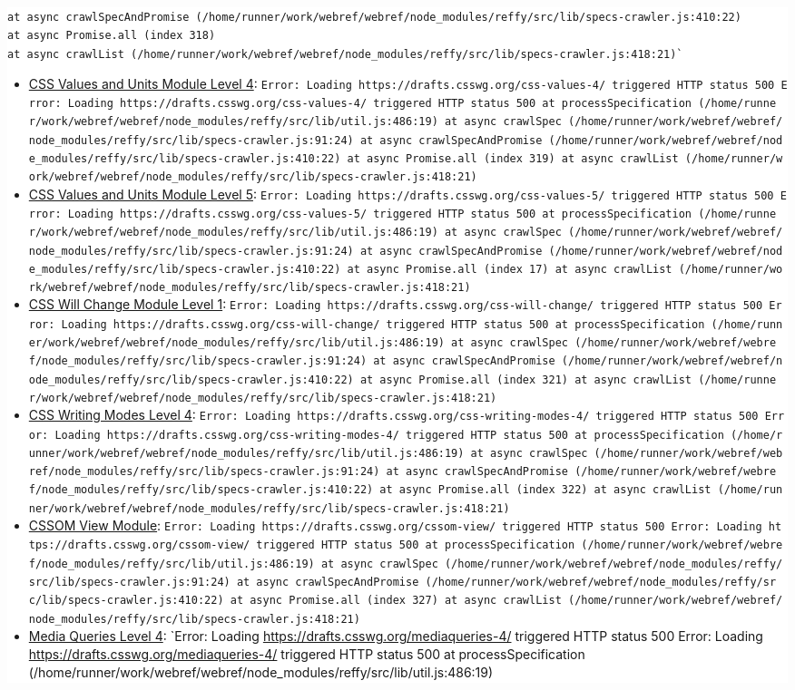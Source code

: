     at async crawlSpecAndPromise (/home/runner/work/webref/webref/node_modules/reffy/src/lib/specs-crawler.js:410:22)
    at async Promise.all (index 318)
    at async crawlList (/home/runner/work/webref/webref/node_modules/reffy/src/lib/specs-crawler.js:418:21)`
- [CSS Values and Units Module Level 4](https://drafts.csswg.org/css-values-4/): `Error: Loading https://drafts.csswg.org/css-values-4/ triggered HTTP status 500 Error: Loading https://drafts.csswg.org/css-values-4/ triggered HTTP status 500
    at processSpecification (/home/runner/work/webref/webref/node_modules/reffy/src/lib/util.js:486:19)
    at async crawlSpec (/home/runner/work/webref/webref/node_modules/reffy/src/lib/specs-crawler.js:91:24)
    at async crawlSpecAndPromise (/home/runner/work/webref/webref/node_modules/reffy/src/lib/specs-crawler.js:410:22)
    at async Promise.all (index 319)
    at async crawlList (/home/runner/work/webref/webref/node_modules/reffy/src/lib/specs-crawler.js:418:21)`
- [CSS Values and Units Module Level 5](https://drafts.csswg.org/css-values-5/): `Error: Loading https://drafts.csswg.org/css-values-5/ triggered HTTP status 500 Error: Loading https://drafts.csswg.org/css-values-5/ triggered HTTP status 500
    at processSpecification (/home/runner/work/webref/webref/node_modules/reffy/src/lib/util.js:486:19)
    at async crawlSpec (/home/runner/work/webref/webref/node_modules/reffy/src/lib/specs-crawler.js:91:24)
    at async crawlSpecAndPromise (/home/runner/work/webref/webref/node_modules/reffy/src/lib/specs-crawler.js:410:22)
    at async Promise.all (index 17)
    at async crawlList (/home/runner/work/webref/webref/node_modules/reffy/src/lib/specs-crawler.js:418:21)`
- [CSS Will Change Module Level 1](https://drafts.csswg.org/css-will-change/): `Error: Loading https://drafts.csswg.org/css-will-change/ triggered HTTP status 500 Error: Loading https://drafts.csswg.org/css-will-change/ triggered HTTP status 500
    at processSpecification (/home/runner/work/webref/webref/node_modules/reffy/src/lib/util.js:486:19)
    at async crawlSpec (/home/runner/work/webref/webref/node_modules/reffy/src/lib/specs-crawler.js:91:24)
    at async crawlSpecAndPromise (/home/runner/work/webref/webref/node_modules/reffy/src/lib/specs-crawler.js:410:22)
    at async Promise.all (index 321)
    at async crawlList (/home/runner/work/webref/webref/node_modules/reffy/src/lib/specs-crawler.js:418:21)`
- [CSS Writing Modes Level 4](https://drafts.csswg.org/css-writing-modes-4/): `Error: Loading https://drafts.csswg.org/css-writing-modes-4/ triggered HTTP status 500 Error: Loading https://drafts.csswg.org/css-writing-modes-4/ triggered HTTP status 500
    at processSpecification (/home/runner/work/webref/webref/node_modules/reffy/src/lib/util.js:486:19)
    at async crawlSpec (/home/runner/work/webref/webref/node_modules/reffy/src/lib/specs-crawler.js:91:24)
    at async crawlSpecAndPromise (/home/runner/work/webref/webref/node_modules/reffy/src/lib/specs-crawler.js:410:22)
    at async Promise.all (index 322)
    at async crawlList (/home/runner/work/webref/webref/node_modules/reffy/src/lib/specs-crawler.js:418:21)`
- [CSSOM View Module](https://drafts.csswg.org/cssom-view/): `Error: Loading https://drafts.csswg.org/cssom-view/ triggered HTTP status 500 Error: Loading https://drafts.csswg.org/cssom-view/ triggered HTTP status 500
    at processSpecification (/home/runner/work/webref/webref/node_modules/reffy/src/lib/util.js:486:19)
    at async crawlSpec (/home/runner/work/webref/webref/node_modules/reffy/src/lib/specs-crawler.js:91:24)
    at async crawlSpecAndPromise (/home/runner/work/webref/webref/node_modules/reffy/src/lib/specs-crawler.js:410:22)
    at async Promise.all (index 327)
    at async crawlList (/home/runner/work/webref/webref/node_modules/reffy/src/lib/specs-crawler.js:418:21)`
- [Media Queries Level 4](https://drafts.csswg.org/mediaqueries-4/): `Error: Loading https://drafts.csswg.org/mediaqueries-4/ triggered HTTP status 500 Error: Loading https://drafts.csswg.org/mediaqueries-4/ triggered HTTP status 500
    at processSpecification (/home/runner/work/webref/webref/node_modules/reffy/src/lib/util.js:486:19)
